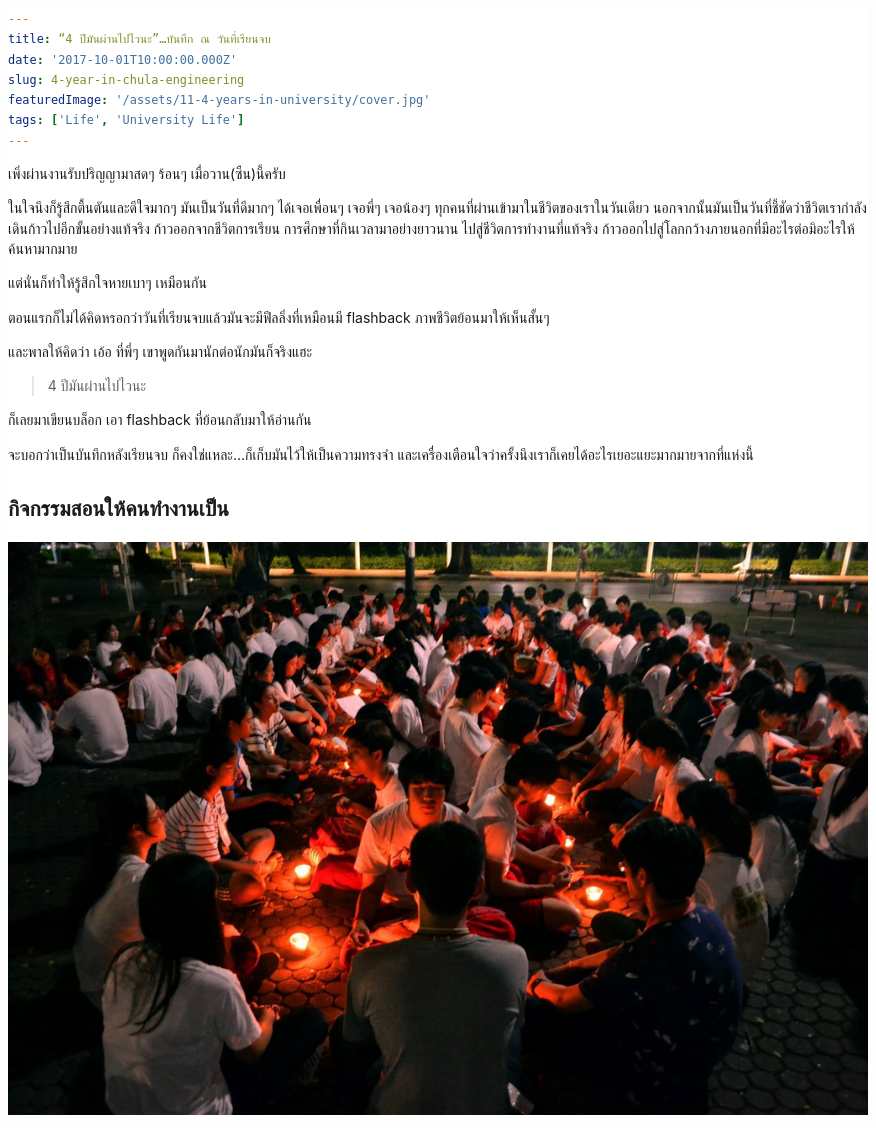 ```yaml
---
title: “4 ปีมันผ่านไปไวนะ”…บันทึก ณ วันที่เรียนจบ
date: '2017-10-01T10:00:00.000Z'
slug: 4-year-in-chula-engineering
featuredImage: '/assets/11-4-years-in-university/cover.jpg'
tags: ['Life', 'University Life']
---
```


เพิ่งผ่านงานรับปริญญามาสดๆ ร้อนๆ เมื่อวาน(ซืน)นี้ครับ

ในใจนึงก็รู้สึกตื้นตันและดีใจมากๆ มันเป็นวันที่ดีมากๆ ได้เจอเพื่อนๆ เจอพี่ๆ เจอน้องๆ ทุกคนที่ผ่านเข้ามาในชีวิตของเราในวันเดียว นอกจากนั้นมันเป็นวันที่ชี้ชัดว่าชีวิตเรากำลังเดินก้าวไปอีกขั้นอย่างแท้จริง ก้าวออกจากชีวิตการเรียน การศึกษาที่กินเวลามาอย่างยาวนาน ไปสู่ชีวิตการทำงานที่แท้จริง ก้าวออกไปสู่โลกกว้างภายนอกที่มีอะไรต่อมิอะไรให้ค้นหามากมาย

แต่นั่นก็ทำให้รู้สึกใจหายเบาๆ เหมือนกัน

ตอนแรกก็ไม่ได้คิดหรอกว่าวันที่เรียนจบแล้วมันจะมีฟีลลิ่งที่เหมือนมี flashback ภาพชีวิตย้อนมาให้เห็นสั้นๆ

และพาลให้คิดว่า เอ้อ ที่พี่ๆ เขาพูดกันมานักต่อนักมันก็จริงแฮะ

> 4 ปีมันผ่านไปไวนะ

ก็เลยมาเขียนบล็อก เอา flashback ที่ย้อนกลับมาให้อ่านกัน

จะบอกว่าเป็นบันทึกหลังเรียนจบ ก็คงใช่แหละ…ก็เก็บมันไว้ให้เป็นความทรงจำ และเครื่องเตือนใจว่าครั้งนึงเราก็เคยได้อะไรเยอะแยะมากมายจากที่แห่งนี้

## กิจกรรมสอนให้คนทำงานเป็น

![](./01.jpeg)
